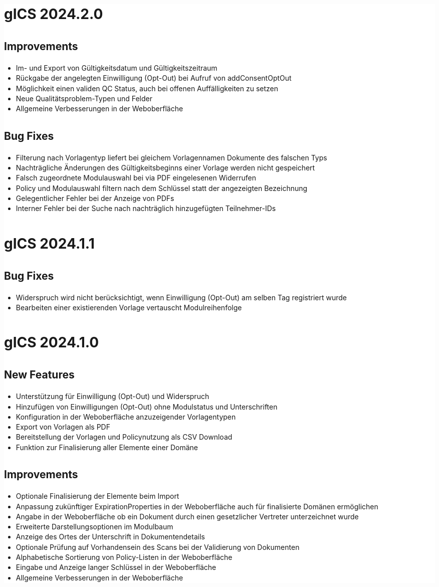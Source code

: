 
# gICS 2024.2.0

## Improvements
*  Im- und Export von Gültigkeitsdatum und Gültigkeitszeitraum
*  Rückgabe der angelegten Einwilligung (Opt-Out) bei Aufruf von addConsentOptOut
*  Möglichkeit einen validen QC Status, auch bei offenen Auffälligkeiten zu setzen  
*  Neue Qualitätsproblem-Typen und Felder
*  Allgemeine Verbesserungen in der Weboberfläche

## Bug Fixes
*  Filterung nach Vorlagentyp liefert bei gleichem Vorlagennamen Dokumente des falschen Typs
*  Nachträgliche Änderungen des Gültigkeitsbeginns einer Vorlage werden nicht gespeichert
*  Falsch zugeordnete Modulauswahl bei via PDF eingelesenen Widerrufen
*  Policy und Modulauswahl filtern nach dem Schlüssel statt der angezeigten Bezeichnung
*  Gelegentlicher Fehler bei der Anzeige von PDFs
*  Interner Fehler bei der Suche nach nachträglich hinzugefügten Teilnehmer-IDs


# gICS 2024.1.1

## Bug Fixes
*  Widerspruch wird nicht berücksichtigt, wenn Einwilligung (Opt-Out) am selben Tag registriert wurde
*  Bearbeiten einer existierenden Vorlage vertauscht Modulreihenfolge


# gICS 2024.1.0

## New Features
*  Unterstützung für Einwilligung (Opt-Out) und Widerspruch
*  Hinzufügen von Einwilligungen (Opt-Out) ohne Modulstatus und Unterschriften
*  Konfiguration in der Weboberfläche anzuzeigender Vorlagentypen
*  Export von Vorlagen als PDF
*  Bereitstellung der Vorlagen und Policynutzung als CSV Download
*  Funktion zur Finalisierung aller Elemente einer Domäne

## Improvements
*  Optionale Finalisierung der Elemente beim Import
*  Anpassung zukünftiger ExpirationProperties in der Weboberfläche auch für finalisierte Domänen ermöglichen
*  Angabe in der Weboberfläche ob ein Dokument durch einen gesetzlicher Vertreter unterzeichnet wurde
*  Erweiterte Darstellungsoptionen im Modulbaum
*  Anzeige des Ortes der Unterschrift in Dokumentendetails
*  Optionale Prüfung auf Vorhandensein des Scans bei der Validierung von Dokumenten
*  Alphabetische Sortierung von Policy-Listen in der Weboberfläche
*  Eingabe und Anzeige langer Schlüssel in der Weboberfläche
*  Allgemeine Verbesserungen in der Weboberfläche
